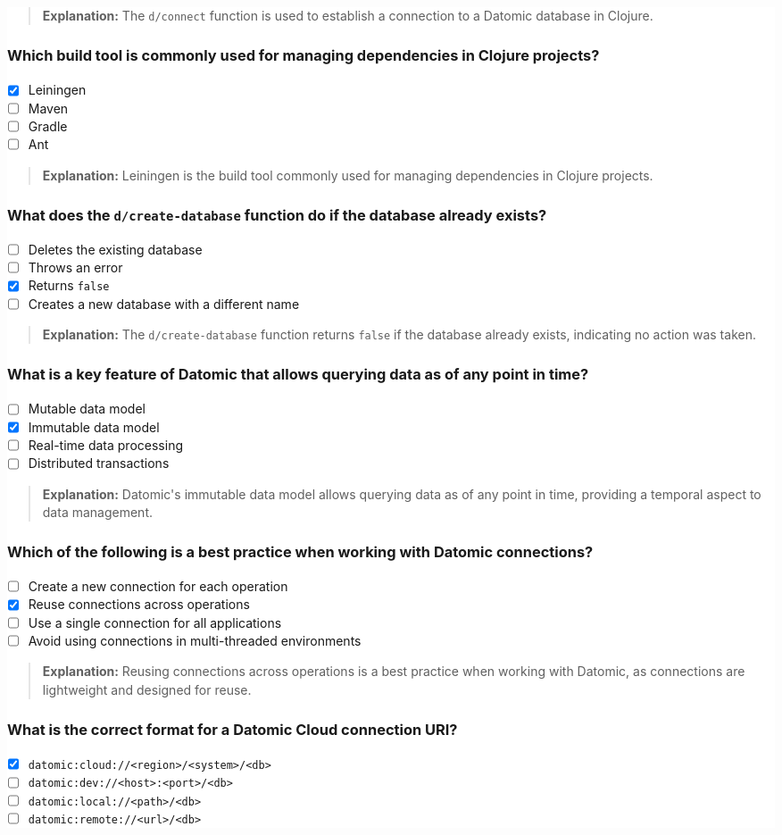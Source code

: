 > **Explanation:** The `d/connect` function is used to establish a connection to a Datomic database in Clojure.

### Which build tool is commonly used for managing dependencies in Clojure projects?

- [x] Leiningen
- [ ] Maven
- [ ] Gradle
- [ ] Ant

> **Explanation:** Leiningen is the build tool commonly used for managing dependencies in Clojure projects.

### What does the `d/create-database` function do if the database already exists?

- [ ] Deletes the existing database
- [ ] Throws an error
- [x] Returns `false`
- [ ] Creates a new database with a different name

> **Explanation:** The `d/create-database` function returns `false` if the database already exists, indicating no action was taken.

### What is a key feature of Datomic that allows querying data as of any point in time?

- [ ] Mutable data model
- [x] Immutable data model
- [ ] Real-time data processing
- [ ] Distributed transactions

> **Explanation:** Datomic's immutable data model allows querying data as of any point in time, providing a temporal aspect to data management.

### Which of the following is a best practice when working with Datomic connections?

- [ ] Create a new connection for each operation
- [x] Reuse connections across operations
- [ ] Use a single connection for all applications
- [ ] Avoid using connections in multi-threaded environments

> **Explanation:** Reusing connections across operations is a best practice when working with Datomic, as connections are lightweight and designed for reuse.

### What is the correct format for a Datomic Cloud connection URI?

- [x] `datomic:cloud://<region>/<system>/<db>`
- [ ] `datomic:dev://<host>:<port>/<db>`
- [ ] `datomic:local://<path>/<db>`
- [ ] `datomic:remote://<url>/<db>`
